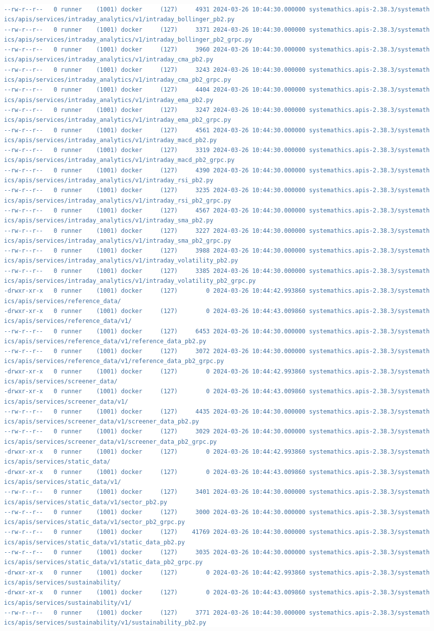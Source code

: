 ```diff
--rw-r--r--   0 runner    (1001) docker     (127)     4931 2024-03-26 10:44:30.000000 systemathics.apis-2.38.3/systemathics/apis/services/intraday_analytics/v1/intraday_bollinger_pb2.py
--rw-r--r--   0 runner    (1001) docker     (127)     3371 2024-03-26 10:44:30.000000 systemathics.apis-2.38.3/systemathics/apis/services/intraday_analytics/v1/intraday_bollinger_pb2_grpc.py
--rw-r--r--   0 runner    (1001) docker     (127)     3960 2024-03-26 10:44:30.000000 systemathics.apis-2.38.3/systemathics/apis/services/intraday_analytics/v1/intraday_cma_pb2.py
--rw-r--r--   0 runner    (1001) docker     (127)     3243 2024-03-26 10:44:30.000000 systemathics.apis-2.38.3/systemathics/apis/services/intraday_analytics/v1/intraday_cma_pb2_grpc.py
--rw-r--r--   0 runner    (1001) docker     (127)     4404 2024-03-26 10:44:30.000000 systemathics.apis-2.38.3/systemathics/apis/services/intraday_analytics/v1/intraday_ema_pb2.py
--rw-r--r--   0 runner    (1001) docker     (127)     3247 2024-03-26 10:44:30.000000 systemathics.apis-2.38.3/systemathics/apis/services/intraday_analytics/v1/intraday_ema_pb2_grpc.py
--rw-r--r--   0 runner    (1001) docker     (127)     4561 2024-03-26 10:44:30.000000 systemathics.apis-2.38.3/systemathics/apis/services/intraday_analytics/v1/intraday_macd_pb2.py
--rw-r--r--   0 runner    (1001) docker     (127)     3319 2024-03-26 10:44:30.000000 systemathics.apis-2.38.3/systemathics/apis/services/intraday_analytics/v1/intraday_macd_pb2_grpc.py
--rw-r--r--   0 runner    (1001) docker     (127)     4390 2024-03-26 10:44:30.000000 systemathics.apis-2.38.3/systemathics/apis/services/intraday_analytics/v1/intraday_rsi_pb2.py
--rw-r--r--   0 runner    (1001) docker     (127)     3235 2024-03-26 10:44:30.000000 systemathics.apis-2.38.3/systemathics/apis/services/intraday_analytics/v1/intraday_rsi_pb2_grpc.py
--rw-r--r--   0 runner    (1001) docker     (127)     4567 2024-03-26 10:44:30.000000 systemathics.apis-2.38.3/systemathics/apis/services/intraday_analytics/v1/intraday_sma_pb2.py
--rw-r--r--   0 runner    (1001) docker     (127)     3227 2024-03-26 10:44:30.000000 systemathics.apis-2.38.3/systemathics/apis/services/intraday_analytics/v1/intraday_sma_pb2_grpc.py
--rw-r--r--   0 runner    (1001) docker     (127)     3988 2024-03-26 10:44:30.000000 systemathics.apis-2.38.3/systemathics/apis/services/intraday_analytics/v1/intraday_volatility_pb2.py
--rw-r--r--   0 runner    (1001) docker     (127)     3385 2024-03-26 10:44:30.000000 systemathics.apis-2.38.3/systemathics/apis/services/intraday_analytics/v1/intraday_volatility_pb2_grpc.py
-drwxr-xr-x   0 runner    (1001) docker     (127)        0 2024-03-26 10:44:42.993860 systemathics.apis-2.38.3/systemathics/apis/services/reference_data/
-drwxr-xr-x   0 runner    (1001) docker     (127)        0 2024-03-26 10:44:43.009860 systemathics.apis-2.38.3/systemathics/apis/services/reference_data/v1/
--rw-r--r--   0 runner    (1001) docker     (127)     6453 2024-03-26 10:44:30.000000 systemathics.apis-2.38.3/systemathics/apis/services/reference_data/v1/reference_data_pb2.py
--rw-r--r--   0 runner    (1001) docker     (127)     3072 2024-03-26 10:44:30.000000 systemathics.apis-2.38.3/systemathics/apis/services/reference_data/v1/reference_data_pb2_grpc.py
-drwxr-xr-x   0 runner    (1001) docker     (127)        0 2024-03-26 10:44:42.993860 systemathics.apis-2.38.3/systemathics/apis/services/screener_data/
-drwxr-xr-x   0 runner    (1001) docker     (127)        0 2024-03-26 10:44:43.009860 systemathics.apis-2.38.3/systemathics/apis/services/screener_data/v1/
--rw-r--r--   0 runner    (1001) docker     (127)     4435 2024-03-26 10:44:30.000000 systemathics.apis-2.38.3/systemathics/apis/services/screener_data/v1/screener_data_pb2.py
--rw-r--r--   0 runner    (1001) docker     (127)     3029 2024-03-26 10:44:30.000000 systemathics.apis-2.38.3/systemathics/apis/services/screener_data/v1/screener_data_pb2_grpc.py
-drwxr-xr-x   0 runner    (1001) docker     (127)        0 2024-03-26 10:44:42.993860 systemathics.apis-2.38.3/systemathics/apis/services/static_data/
-drwxr-xr-x   0 runner    (1001) docker     (127)        0 2024-03-26 10:44:43.009860 systemathics.apis-2.38.3/systemathics/apis/services/static_data/v1/
--rw-r--r--   0 runner    (1001) docker     (127)     3401 2024-03-26 10:44:30.000000 systemathics.apis-2.38.3/systemathics/apis/services/static_data/v1/sector_pb2.py
--rw-r--r--   0 runner    (1001) docker     (127)     3000 2024-03-26 10:44:30.000000 systemathics.apis-2.38.3/systemathics/apis/services/static_data/v1/sector_pb2_grpc.py
--rw-r--r--   0 runner    (1001) docker     (127)    41769 2024-03-26 10:44:30.000000 systemathics.apis-2.38.3/systemathics/apis/services/static_data/v1/static_data_pb2.py
--rw-r--r--   0 runner    (1001) docker     (127)     3035 2024-03-26 10:44:30.000000 systemathics.apis-2.38.3/systemathics/apis/services/static_data/v1/static_data_pb2_grpc.py
-drwxr-xr-x   0 runner    (1001) docker     (127)        0 2024-03-26 10:44:42.993860 systemathics.apis-2.38.3/systemathics/apis/services/sustainability/
-drwxr-xr-x   0 runner    (1001) docker     (127)        0 2024-03-26 10:44:43.009860 systemathics.apis-2.38.3/systemathics/apis/services/sustainability/v1/
--rw-r--r--   0 runner    (1001) docker     (127)     3771 2024-03-26 10:44:30.000000 systemathics.apis-2.38.3/systemathics/apis/services/sustainability/v1/sustainability_pb2.py
```